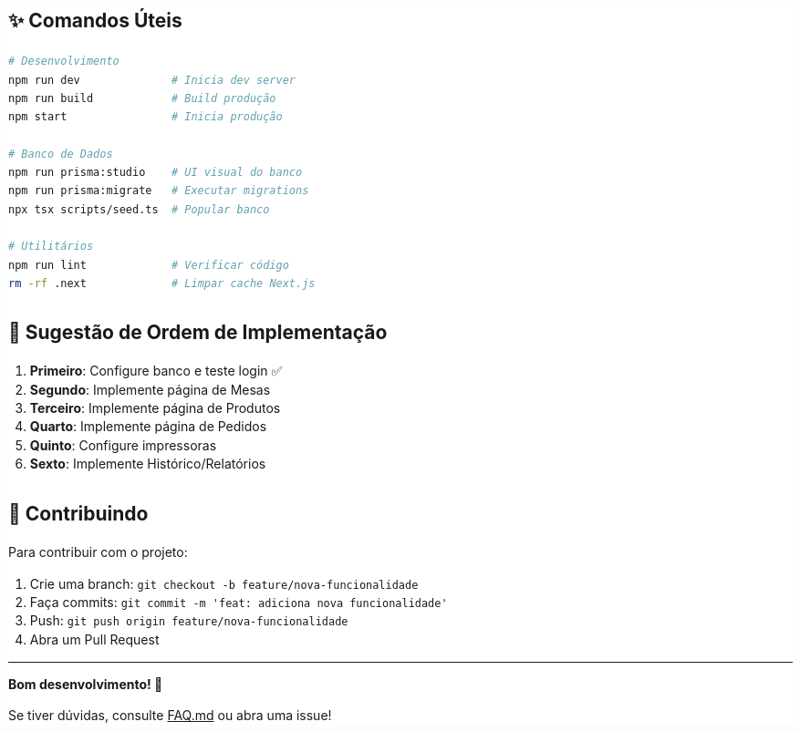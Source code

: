 ## ✨ Comandos Úteis

```bash
# Desenvolvimento
npm run dev              # Inicia dev server
npm run build            # Build produção
npm start                # Inicia produção

# Banco de Dados
npm run prisma:studio    # UI visual do banco
npm run prisma:migrate   # Executar migrations
npx tsx scripts/seed.ts  # Popular banco

# Utilitários
npm run lint             # Verificar código
rm -rf .next             # Limpar cache Next.js
```

## 🎯 Sugestão de Ordem de Implementação

1. **Primeiro**: Configure banco e teste login ✅
2. **Segundo**: Implemente página de Mesas
3. **Terceiro**: Implemente página de Produtos
4. **Quarto**: Implemente página de Pedidos
5. **Quinto**: Configure impressoras
6. **Sexto**: Implemente Histórico/Relatórios

## 🤝 Contribuindo

Para contribuir com o projeto:

1. Crie uma branch: `git checkout -b feature/nova-funcionalidade`
2. Faça commits: `git commit -m 'feat: adiciona nova funcionalidade'`
3. Push: `git push origin feature/nova-funcionalidade`
4. Abra um Pull Request

---

**Bom desenvolvimento! 🚀**

Se tiver dúvidas, consulte [FAQ.md](FAQ.md) ou abra uma issue!
